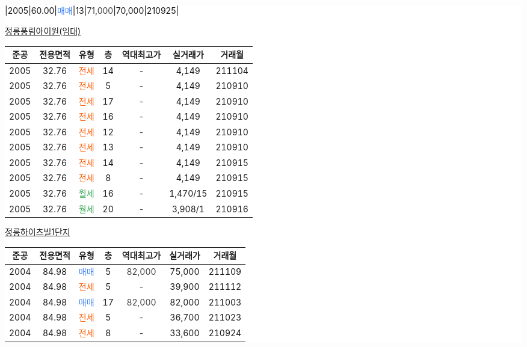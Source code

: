 |2005|60.00|<span style="color:#4285f3">매매</span>|13|<span style="color:#444444">71,000</span>|70,000|210925|

[정릉풍림아이원(임대)](https://search.naver.com/search.naver?query=%EC%84%9C%EC%9A%B8%ED%8A%B9%EB%B3%84%EC%8B%9C+%EC%84%B1%EB%B6%81%EA%B5%AC+%EC%A0%95%EB%A6%89%EB%8F%99+%EC%A0%95%EB%A6%89%ED%92%8D%EB%A6%BC%EC%95%84%EC%9D%B4%EC%9B%90%28%EC%9E%84%EB%8C%80%29)

|준공|전용면적|유형|층|역대최고가|실거래가|거래월|
|:---:|:---:|:---:|:---:|:---:|:---:|:---:|
|2005|32.76|<span style="color:#ff5a00">전세</span>|14|<span style="color:#444444">-</span>|4,149|211104|
|2005|32.76|<span style="color:#ff5a00">전세</span>|5|<span style="color:#444444">-</span>|4,149|210910|
|2005|32.76|<span style="color:#ff5a00">전세</span>|17|<span style="color:#444444">-</span>|4,149|210910|
|2005|32.76|<span style="color:#ff5a00">전세</span>|16|<span style="color:#444444">-</span>|4,149|210910|
|2005|32.76|<span style="color:#ff5a00">전세</span>|12|<span style="color:#444444">-</span>|4,149|210910|
|2005|32.76|<span style="color:#ff5a00">전세</span>|13|<span style="color:#444444">-</span>|4,149|210910|
|2005|32.76|<span style="color:#ff5a00">전세</span>|14|<span style="color:#444444">-</span>|4,149|210915|
|2005|32.76|<span style="color:#ff5a00">전세</span>|8|<span style="color:#444444">-</span>|4,149|210915|
|2005|32.76|<span style="color:#34a853">월세</span>|16|<span style="color:#444444">-</span>|1,470/15|210915|
|2005|32.76|<span style="color:#34a853">월세</span>|20|<span style="color:#444444">-</span>|3,908/1|210916|


<script async src="//pagead2.googlesyndication.com/pagead/js/adsbygoogle.js"></script>

<ins class="adsbygoogle"
     style="display:block"
     data-ad-client="ca-pub-2446590836940007"
     data-ad-slot="1659523306"
     data-ad-format="auto"
     data-full-width-responsive="true"></ins>
<script>
(adsbygoogle = window.adsbygoogle || []).push({});
</script>


[정릉하이츠빌1단지](https://search.naver.com/search.naver?query=%EC%84%9C%EC%9A%B8%ED%8A%B9%EB%B3%84%EC%8B%9C+%EC%84%B1%EB%B6%81%EA%B5%AC+%EC%A0%95%EB%A6%89%EB%8F%99+%EC%A0%95%EB%A6%89%ED%95%98%EC%9D%B4%EC%B8%A0%EB%B9%8C1%EB%8B%A8%EC%A7%80)

|준공|전용면적|유형|층|역대최고가|실거래가|거래월|
|:---:|:---:|:---:|:---:|:---:|:---:|:---:|
|2004|84.98|<span style="color:#4285f3">매매</span>|5|<span style="color:#444444">82,000</span>|75,000|211109|
|2004|84.98|<span style="color:#ff5a00">전세</span>|5|<span style="color:#444444">-</span>|39,900|211112|
|2004|84.98|<span style="color:#4285f3">매매</span>|17|<span style="color:#444444">82,000</span>|82,000|211003|
|2004|84.98|<span style="color:#ff5a00">전세</span>|5|<span style="color:#444444">-</span>|36,700|211023|
|2004|84.98|<span style="color:#ff5a00">전세</span>|8|<span style="color:#444444">-</span>|33,600|210924|
